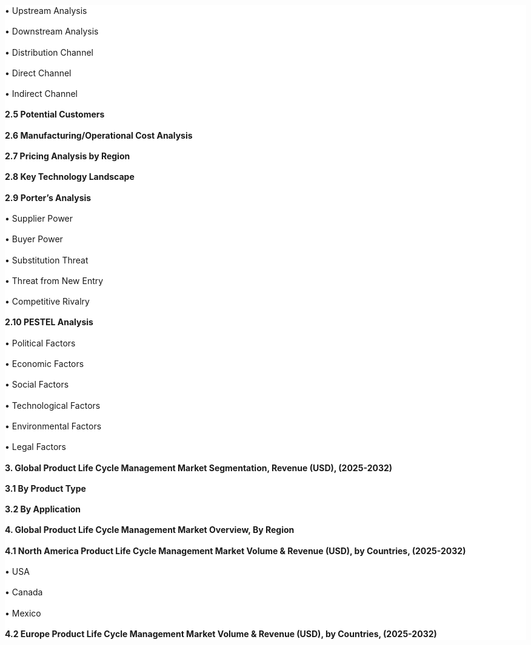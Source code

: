• Upstream Analysis

• Downstream Analysis

• Distribution Channel

• Direct Channel

• Indirect Channel

<strong>2.5 Potential Customers</strong>

<strong>2.6 Manufacturing/Operational Cost Analysis</strong>

<strong>2.7 Pricing Analysis by Region</strong>

<strong>2.8 Key Technology Landscape</strong>

<strong>2.9 Porter’s Analysis</strong>

• Supplier Power

• Buyer Power

• Substitution Threat

• Threat from New Entry

• Competitive Rivalry

<strong>2.10 PESTEL Analysis</strong>

• Political Factors

• Economic Factors

• Social Factors

• Technological Factors

• Environmental Factors

• Legal Factors

<strong>3. Global Product Life Cycle Management Market Segmentation, Revenue (USD), (2025-2032)</strong>

<strong>3.1 By Product Type</strong>

<strong>3.2 By Application</strong>

<strong>4. Global Product Life Cycle Management Market Overview, By Region</strong>

<strong>4.1 North America Product Life Cycle Management Market Volume &amp; Revenue (USD), by Countries, (2025-2032)</strong>

• USA

• Canada

• Mexico

<strong>4.2 Europe Product Life Cycle Management Market Volume &amp; Revenue (USD), by Countries, (2025-2032)</strong>
